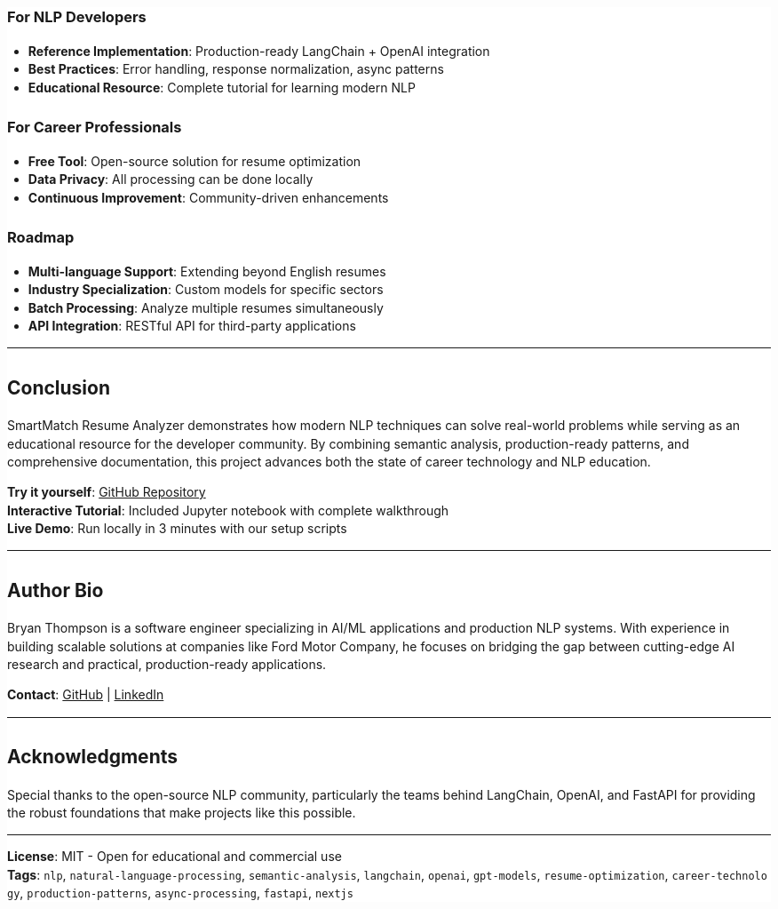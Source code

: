 ### For NLP Developers
- **Reference Implementation**: Production-ready LangChain + OpenAI integration
- **Best Practices**: Error handling, response normalization, async patterns
- **Educational Resource**: Complete tutorial for learning modern NLP

### For Career Professionals
- **Free Tool**: Open-source solution for resume optimization
- **Data Privacy**: All processing can be done locally
- **Continuous Improvement**: Community-driven enhancements

### Roadmap
- **Multi-language Support**: Extending beyond English resumes
- **Industry Specialization**: Custom models for specific sectors
- **Batch Processing**: Analyze multiple resumes simultaneously
- **API Integration**: RESTful API for third-party applications

---

## Conclusion

SmartMatch Resume Analyzer demonstrates how modern NLP techniques can solve real-world problems while serving as an educational resource for the developer community. By combining semantic analysis, production-ready patterns, and comprehensive documentation, this project advances both the state of career technology and NLP education.

**Try it yourself**: [GitHub Repository](https://github.com/triepod-ai/smartmatch-resume-advisor)  
**Interactive Tutorial**: Included Jupyter notebook with complete walkthrough  
**Live Demo**: Run locally in 3 minutes with our setup scripts

---

## Author Bio

Bryan Thompson is a software engineer specializing in AI/ML applications and production NLP systems. With experience in building scalable solutions at companies like Ford Motor Company, he focuses on bridging the gap between cutting-edge AI research and practical, production-ready applications.

**Contact**: [GitHub](https://github.com/triepod-ai) | [LinkedIn](#)

---

## Acknowledgments

Special thanks to the open-source NLP community, particularly the teams behind LangChain, OpenAI, and FastAPI for providing the robust foundations that make projects like this possible.

---

**License**: MIT - Open for educational and commercial use  
**Tags**: `nlp`, `natural-language-processing`, `semantic-analysis`, `langchain`, `openai`, `gpt-models`, `resume-optimization`, `career-technology`, `production-patterns`, `async-processing`, `fastapi`, `nextjs`
